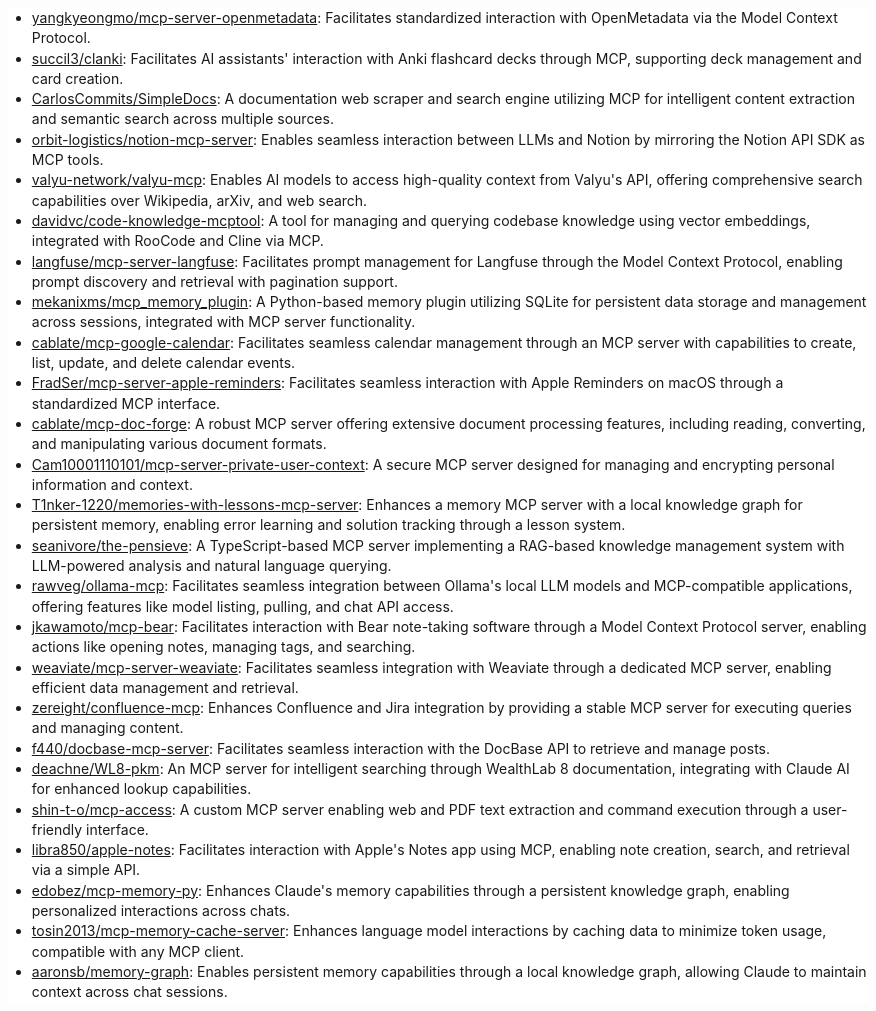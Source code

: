 - [yangkyeongmo/mcp-server-openmetadata](https://github.com/yangkyeongmo/mcp-server-openmetadata): Facilitates standardized interaction with OpenMetadata via the Model Context Protocol.
- [succil3/clanki](https://github.com/succil3/clanki): Facilitates AI assistants' interaction with Anki flashcard decks through MCP, supporting deck management and card creation.
- [CarlosCommits/SimpleDocs](https://github.com/CarlosCommits/SimpleDocs): A documentation web scraper and search engine utilizing MCP for intelligent content extraction and semantic search across multiple sources.
- [orbit-logistics/notion-mcp-server](https://github.com/orbit-logistics/notion-mcp-server): Enables seamless interaction between LLMs and Notion by mirroring the Notion API SDK as MCP tools.
- [valyu-network/valyu-mcp](https://github.com/valyu-network/valyu-mcp): Enables AI models to access high-quality context from Valyu's API, offering comprehensive search capabilities over Wikipedia, arXiv, and web search.
- [davidvc/code-knowledge-mcptool](https://github.com/davidvc/code-knowledge-mcptool): A tool for managing and querying codebase knowledge using vector embeddings, integrated with RooCode and Cline via MCP.
- [langfuse/mcp-server-langfuse](https://github.com/langfuse/mcp-server-langfuse): Facilitates prompt management for Langfuse through the Model Context Protocol, enabling prompt discovery and retrieval with pagination support.
- [mekanixms/mcp_memory_plugin](https://github.com/mekanixms/mcp_memory_plugin): A Python-based memory plugin utilizing SQLite for persistent data storage and management across sessions, integrated with MCP server functionality.
- [cablate/mcp-google-calendar](https://github.com/cablate/mcp-google-calendar): Facilitates seamless calendar management through an MCP server with capabilities to create, list, update, and delete calendar events.
- [FradSer/mcp-server-apple-reminders](https://github.com/FradSer/mcp-server-apple-reminders): Facilitates seamless interaction with Apple Reminders on macOS through a standardized MCP interface.
- [cablate/mcp-doc-forge](https://github.com/cablate/mcp-doc-forge): A robust MCP server offering extensive document processing features, including reading, converting, and manipulating various document formats.
- [Cam10001110101/mcp-server-private-user-context](https://github.com/Cam10001110101/mcp-server-private-user-context): A secure MCP server designed for managing and encrypting personal information and context.
- [T1nker-1220/memories-with-lessons-mcp-server](https://github.com/T1nker-1220/memories-with-lessons-mcp-server): Enhances a memory MCP server with a local knowledge graph for persistent memory, enabling error learning and solution tracking through a lesson system.
- [seanivore/the-pensieve](https://github.com/seanivore/the-pensieve): A TypeScript-based MCP server implementing a RAG-based knowledge management system with LLM-powered analysis and natural language querying.
- [rawveg/ollama-mcp](https://github.com/rawveg/ollama-mcp): Facilitates seamless integration between Ollama's local LLM models and MCP-compatible applications, offering features like model listing, pulling, and chat API access.
- [jkawamoto/mcp-bear](https://github.com/jkawamoto/mcp-bear): Facilitates interaction with Bear note-taking software through a Model Context Protocol server, enabling actions like opening notes, managing tags, and searching.
- [weaviate/mcp-server-weaviate](https://github.com/weaviate/mcp-server-weaviate): Facilitates seamless integration with Weaviate through a dedicated MCP server, enabling efficient data management and retrieval.
- [zereight/confluence-mcp](https://github.com/zereight/confluence-mcp): Enhances Confluence and Jira integration by providing a stable MCP server for executing queries and managing content.
- [f440/docbase-mcp-server](https://github.com/f440/docbase-mcp-server): Facilitates seamless interaction with the DocBase API to retrieve and manage posts.
- [deachne/WL8-pkm](https://github.com/deachne/WL8-pkm): An MCP server for intelligent searching through WealthLab 8 documentation, integrating with Claude AI for enhanced lookup capabilities.
- [shin-t-o/mcp-access](https://github.com/shin-t-o/mcp-access): A custom MCP server enabling web and PDF text extraction and command execution through a user-friendly interface.
- [libra850/apple-notes](https://github.com/libra850/apple-notes): Facilitates interaction with Apple's Notes app using MCP, enabling note creation, search, and retrieval via a simple API.
- [edobez/mcp-memory-py](https://github.com/edobez/mcp-memory-py): Enhances Claude's memory capabilities through a persistent knowledge graph, enabling personalized interactions across chats.
- [tosin2013/mcp-memory-cache-server](https://github.com/tosin2013/mcp-memory-cache-server): Enhances language model interactions by caching data to minimize token usage, compatible with any MCP client.
- [aaronsb/memory-graph](https://github.com/aaronsb/memory-graph): Enables persistent memory capabilities through a local knowledge graph, allowing Claude to maintain context across chat sessions.